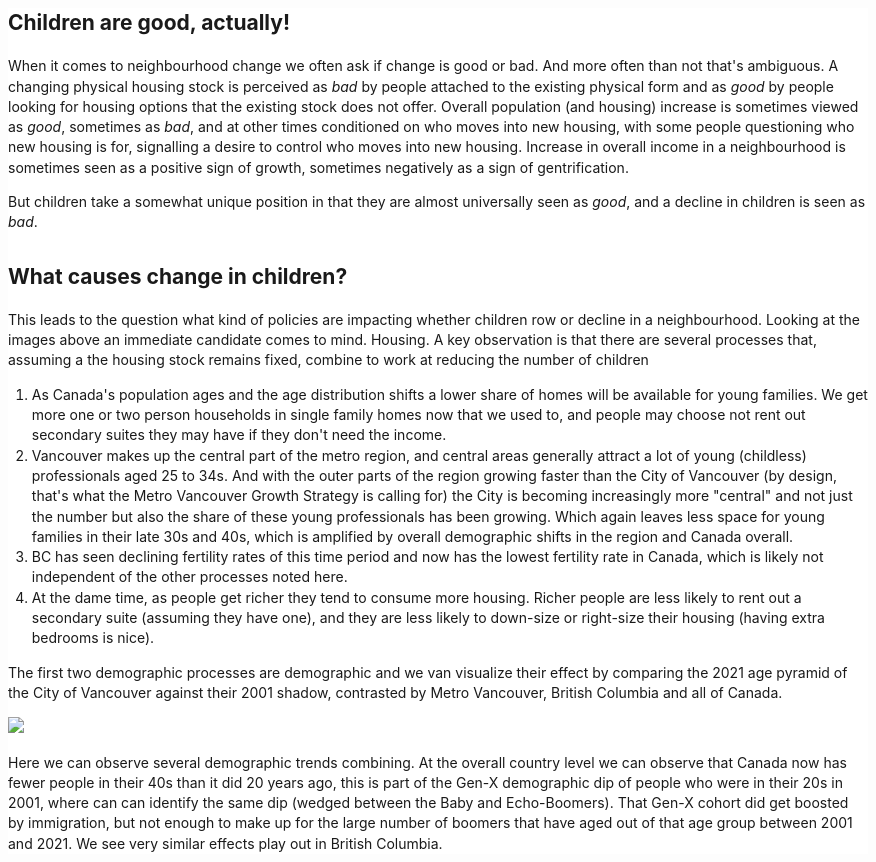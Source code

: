 ## Children are good, actually!
When it comes to neighbourhood change we often ask if change is good or bad. And more often than not that's ambiguous. A changing physical housing stock is perceived as *bad* by people attached to the existing physical form and as *good* by people looking for housing options that the existing stock does not offer. Overall population (and housing) increase is sometimes viewed as *good*, sometimes as *bad*, and at other times conditioned on who moves into new housing, with some people questioning who new housing is for, signalling a desire to control who moves into new housing. Increase in overall income in a neighbourhood is sometimes seen as a positive sign of growth, sometimes negatively as a sign of gentrification. 

But children take a somewhat unique position in that they are almost universally seen as *good*, and a decline in children is seen as *bad*.

## What causes change in children?
This leads to the question what kind of policies are impacting whether children row or decline in a neighbourhood. Looking at the images above an immediate candidate comes to mind. Housing. A key observation is that there are several processes that, assuming a the housing stock remains fixed, combine to work at reducing the number of children

1. As Canada's population ages and the age distribution shifts a lower share of homes will be available for young families. We get more one or two person households in single family homes now that we used to, and people may choose not rent out secondary suites they may have if they don't need the income.
2. Vancouver makes up the central part of the metro region, and central areas generally attract a lot of young (childless) professionals aged 25 to 34s. And with the outer parts of the region growing faster than the City of Vancouver (by design, that's what the Metro Vancouver Growth Strategy is calling for) the City is becoming increasingly more "central" and not just the number but also the share of these young professionals has been growing. Which again leaves less space for young families in their late 30s and 40s, which is amplified by overall demographic shifts in the region and Canada overall.
3. BC has seen declining fertility rates of this time period and now has the lowest fertility rate in Canada, which is likely not independent of the other processes noted here.
4. At the dame time, as people get richer they tend to consume more housing. Richer people are less likely to rent out a secondary suite (assuming they have one), and they are less likely to down-size or right-size their housing (having extra bedrooms is nice).

The first two demographic processes are demographic and we van visualize their effect by comparing the 2021 age pyramid of the City of Vancouver against their 2001 shadow, contrasted by Metro Vancouver, British Columbia and all of Canada.






<img src="{{< blogdown/postref >}}index_files/figure-html/unnamed-chunk-6-1.png" width="768" />

Here we can observe several demographic trends combining. At the overall country level we can observe that Canada now has fewer people in their 40s than it did 20 years ago, this is part of the Gen-X demographic dip of people who were in their 20s in 2001, where can can identify the same dip (wedged between the Baby and Echo-Boomers). That Gen-X cohort did get boosted by immigration, but not enough to make up for the large number of boomers that have aged out of that age group between 2001 and 2021. We see very similar effects play out in British Columbia.
